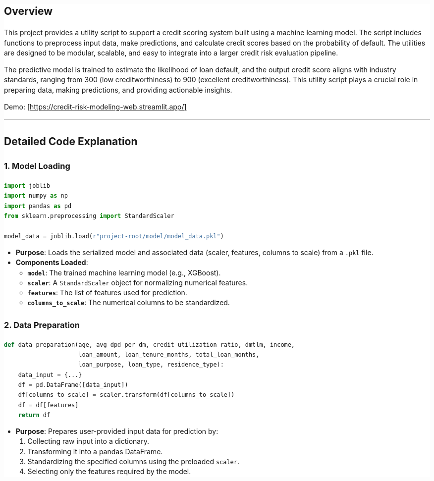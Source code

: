 
## **Overview**
This project provides a utility script to support a credit scoring system built using a machine learning model. The script includes functions to preprocess input data, make predictions, and calculate credit scores based on the probability of default. The utilities are designed to be modular, scalable, and easy to integrate into a larger credit risk evaluation pipeline.

The predictive model is trained to estimate the likelihood of loan default, and the output credit score aligns with industry standards, ranging from 300 (low creditworthiness) to 900 (excellent creditworthiness). This utility script plays a crucial role in preparing data, making predictions, and providing actionable insights.

Demo: [https://credit-risk-modeling-web.streamlit.app/]

---

## **Detailed Code Explanation**

### 1. **Model Loading**
```python
import joblib
import numpy as np
import pandas as pd
from sklearn.preprocessing import StandardScaler

model_data = joblib.load(r"project-root/model/model_data.pkl")
```
- **Purpose**: Loads the serialized model and associated data (scaler, features, columns to scale) from a `.pkl` file.
- **Components Loaded**:
  - **`model`**: The trained machine learning model (e.g., XGBoost).
  - **`scaler`**: A `StandardScaler` object for normalizing numerical features.
  - **`features`**: The list of features used for prediction.
  - **`columns_to_scale`**: The numerical columns to be standardized.

### 2. **Data Preparation**
```python
def data_preparation(age, avg_dpd_per_dm, credit_utilization_ratio, dmtlm, income, 
                     loan_amount, loan_tenure_months, total_loan_months, 
                     loan_purpose, loan_type, residence_type):
    data_input = {...}
    df = pd.DataFrame([data_input])
    df[columns_to_scale] = scaler.transform(df[columns_to_scale])
    df = df[features]
    return df
```
- **Purpose**: Prepares user-provided input data for prediction by:
  1. Collecting raw input into a dictionary.
  2. Transforming it into a pandas DataFrame.
  3. Standardizing the specified columns using the preloaded `scaler`.
  4. Selecting only the features required by the model.
